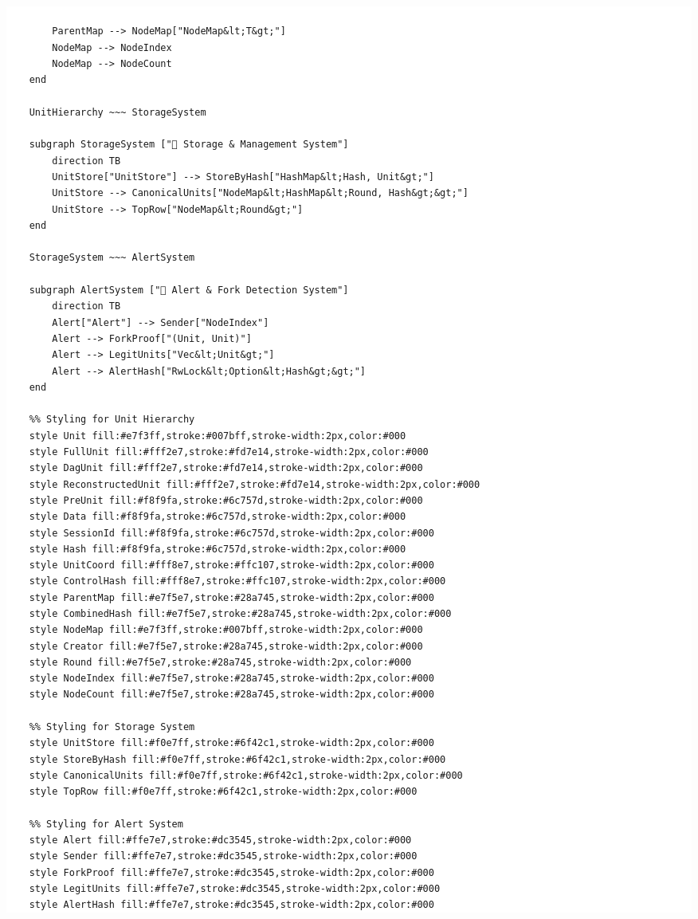 ```mermaid
        
        ParentMap --> NodeMap["NodeMap&lt;T&gt;"]
        NodeMap --> NodeIndex
        NodeMap --> NodeCount
    end
    
    UnitHierarchy ~~~ StorageSystem
    
    subgraph StorageSystem ["💾 Storage & Management System"]
        direction TB
        UnitStore["UnitStore"] --> StoreByHash["HashMap&lt;Hash, Unit&gt;"]
        UnitStore --> CanonicalUnits["NodeMap&lt;HashMap&lt;Round, Hash&gt;&gt;"]
        UnitStore --> TopRow["NodeMap&lt;Round&gt;"]
    end
    
    StorageSystem ~~~ AlertSystem
    
    subgraph AlertSystem ["🚨 Alert & Fork Detection System"]
        direction TB
        Alert["Alert"] --> Sender["NodeIndex"]
        Alert --> ForkProof["(Unit, Unit)"]
        Alert --> LegitUnits["Vec&lt;Unit&gt;"]
        Alert --> AlertHash["RwLock&lt;Option&lt;Hash&gt;&gt;"]
    end
    
    %% Styling for Unit Hierarchy
    style Unit fill:#e7f3ff,stroke:#007bff,stroke-width:2px,color:#000
    style FullUnit fill:#fff2e7,stroke:#fd7e14,stroke-width:2px,color:#000
    style DagUnit fill:#fff2e7,stroke:#fd7e14,stroke-width:2px,color:#000
    style ReconstructedUnit fill:#fff2e7,stroke:#fd7e14,stroke-width:2px,color:#000
    style PreUnit fill:#f8f9fa,stroke:#6c757d,stroke-width:2px,color:#000
    style Data fill:#f8f9fa,stroke:#6c757d,stroke-width:2px,color:#000
    style SessionId fill:#f8f9fa,stroke:#6c757d,stroke-width:2px,color:#000
    style Hash fill:#f8f9fa,stroke:#6c757d,stroke-width:2px,color:#000
    style UnitCoord fill:#fff8e7,stroke:#ffc107,stroke-width:2px,color:#000
    style ControlHash fill:#fff8e7,stroke:#ffc107,stroke-width:2px,color:#000
    style ParentMap fill:#e7f5e7,stroke:#28a745,stroke-width:2px,color:#000
    style CombinedHash fill:#e7f5e7,stroke:#28a745,stroke-width:2px,color:#000
    style NodeMap fill:#e7f3ff,stroke:#007bff,stroke-width:2px,color:#000
    style Creator fill:#e7f5e7,stroke:#28a745,stroke-width:2px,color:#000
    style Round fill:#e7f5e7,stroke:#28a745,stroke-width:2px,color:#000
    style NodeIndex fill:#e7f5e7,stroke:#28a745,stroke-width:2px,color:#000
    style NodeCount fill:#e7f5e7,stroke:#28a745,stroke-width:2px,color:#000
    
    %% Styling for Storage System
    style UnitStore fill:#f0e7ff,stroke:#6f42c1,stroke-width:2px,color:#000
    style StoreByHash fill:#f0e7ff,stroke:#6f42c1,stroke-width:2px,color:#000
    style CanonicalUnits fill:#f0e7ff,stroke:#6f42c1,stroke-width:2px,color:#000
    style TopRow fill:#f0e7ff,stroke:#6f42c1,stroke-width:2px,color:#000
    
    %% Styling for Alert System
    style Alert fill:#ffe7e7,stroke:#dc3545,stroke-width:2px,color:#000
    style Sender fill:#ffe7e7,stroke:#dc3545,stroke-width:2px,color:#000
    style ForkProof fill:#ffe7e7,stroke:#dc3545,stroke-width:2px,color:#000
    style LegitUnits fill:#ffe7e7,stroke:#dc3545,stroke-width:2px,color:#000
    style AlertHash fill:#ffe7e7,stroke:#dc3545,stroke-width:2px,color:#000
```
